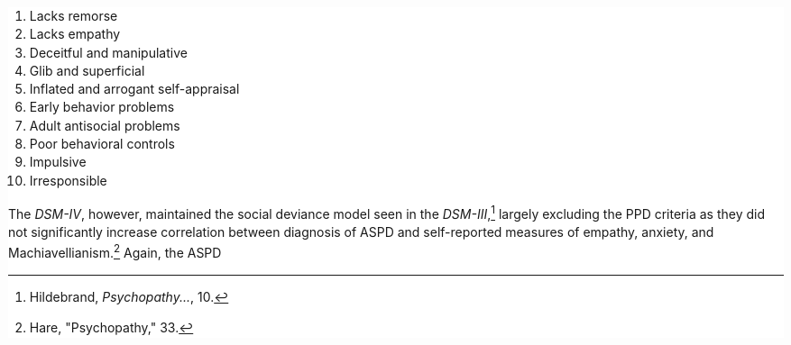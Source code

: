 1.  Lacks remorse
2.  Lacks empathy
3.  Deceitful and manipulative
4.  Glib and superficial
5.  Inflated and arrogant self-appraisal
6.  Early behavior problems
7.  Adult antisocial problems
8.  Poor behavioral controls
9.  Impulsive
10. Irresponsible

The _DSM-IV_, however, maintained the social deviance model seen in the
_DSM-III_,[^141] largely excluding the PPD criteria as they did not
significantly increase correlation between diagnosis of ASPD and self-reported
measures of empathy, anxiety, and Machiavellianism.[^188] Again, the ASPD


[^82]:  Lee Morgan, "[Twitter Explodes After 'Psychopath' Donald Trump Cheers
[^94]: Kurt Vonnegut, _A Man Without a Country_, ed. Deniel Simon, (New York:
[^83]: Shane Dawson, [_The Mind of Jake Paul_][66], YouTube, 2018
[^106]: Dawson, _... Jake Paul_ 1: 6′.
[^110]: This detail, while seemingly banal, is significant in that it indicates
[^107]: Dawson, _... Jake Paul_ 1: 8′.
[^108]: Dawson, _... Jake Paul_ 1: 13′.
[^109]: Dawson, _... Jake Paul_ 1: 14′.
[^111]: Dawson, _... Jake Paul_ 1: 28′.
[^112]: Dawson, _... Jake Paul_ 1: 30′.
[^113]: Dawson, _... Jake Paul_ 1: 33′.
[^114]: Similar to when he admitted his original goal was to discuss
[^115]: Dawson, _... Jake Paul_ 1: 36′.
[^116]: Dawson, _... Jake Paul_ 2: 2′.
[^117]: Kati Morton, "[What does Psychopath mean? Antisocial Personality
[^118]: Dawson, _... Jake Paul_ 2: 9′.
[^119]: Dawson, _... Jake Paul_ 2: 10′.
[^120]: David Porter, "[Antisocial Personality Disorder DSM-5 301.7
[^121]: Dawson, _... Jake Paul_ 2: 17′.
[^122]: Dawson, _... Jake Paul_ 2: 24′.
[^123]: Dawson, _... Jake Paul_ 2: 26′.
[^124]: Dawson, _... Jake Paul_ 2: 30′.
[^125]: Dawson, _... Jake Paul_ 2: 33′.
[^126]: Dawson, _... Jake Paul_ 2: 35′.
[^130]: Shane Dawson, Snapchat, [Sep. 28, 2018][116] (archived on YouTube).
[^131]: This point is an outlier here in that it will not be addressed in this
[^127]: Shane Dawson ([@shanedawson][112]), "Kati is my friend and i wanted our
[^128]: Shane Dawson ([@shanedawson][112]), "i’ve suffered from bulimia, body
[^129]: Shane Dawson ([@shanedawson][112]), "(2/2) understand why people are
[^84]: This particular phenomenon, that of the tragedies uniquely common to the
[^79]: I started writing this on 6 Vendémiaire CCXXVII, based on the [equinox
[^6]: Graham Richards, _Psychology: Key Concepts,_ (Oxon: Routledge, 2009), 200.
[^11]: Theodore Millon, Erik Simonsen, and Morten Birket-Smith, "[Historical
[^29]: "[The Characters of Theophrastus,][22]" an eudæmonist, accessed Oct. 1,
[^9]: Kent A. Kiehl and Morris B. Hoffman, "[The Criminal Psychopath: History,
[^10]: James Blair, Derek Mitchell, and Karina Blair, [_The Psychopath: Emotion
[^95]: Nick J Wilson, "[Psychopathy and Risk of Violence: Assessment and
[^20]: Millon et al., "Historical Conceptions...," 4.
[^34]: Benjamin Rush, [_Medical Inquiries and Observations, upon the Diseases of
[^21]: Millon et al., "Historical Conceptions...," 6.
[^19]: Millon et al., "Historical Conceptions...," 5.
[^22]: Millon et al., "Historical Conceptions...," 7.
[^23]: Henry Maudsley, M.D., "[Remarks on Crime and Criminals,][17]" _The
[^25]: Paolo Mozzarello, "[Cesare Lombroso: an anthropologist between evolution
[^26]: Diana Bretherick, "[The ‘born criminal’? Lombroso and the origins of
[^27]: "[Lombroso’s contributions to Criminology,][21]" accessed Oct. 1, 2018.
[^8]: Julius Ludwig August Koch, [_Die Psychopathischen Minderwertigkeiten,_][5]
[^28]: Millon et al., "Historical Conceptions...," 8.
[^32]: The exact language used by Koch is often ambiguous and confusing, a full
[^31]: Gutmann, "J.L.A. Koch...," 208.
[^33]: Gutmann, "J.L.A. Koch...," 210.
[^30]: Martin Bürgy, "[The Concept of Psychosis: Historical and Phenomenological
[^41]: Millon et al., "Historical Conceptions...," 9.
[^37]: Eric J. Engstrom, "[Classic Text No. 71: 'On the Question of
[^42]: Millon et al., "Historical Conceptions...," 10.
[^36]: Marc-Antoine Crocq, "[Milestones in the history of personality
[^43]: I'd attempted to match the analyses by Millon with those by Crocq, and by
[^39]: Though two of the doctors he mentored, [Paul Nitsche][36] and [Ernst
[^38]: Rael D. Strous, Annette A. Opler, Lewis A. Opler, "[Reflections on "Emil
[^35]: Andreas Ebert and Karl-Jürgen Bär, "[Emil Kraepelin: A pioneer of
[^40]: There's a book's worth of details on how fucked up Kraepelin was, but
[^46]: Richard F. Wetzell, _Inventing the Criminal: A History of German
[^47]: Millon et al., "Historical Conceptions...," 12.
[^49]: Wetzell, _Inventing the Criminal_, 247.
[^50]: Wetzell, _Inventing the Criminal_, 249.
[^51]: "[Schneider, Kurt (1887-1967), Psychiater,][44]" kipnis.de, accessed Oct.
[^12]: Supposedly this was not intentional, but a result of psychopathy being
[^13]: Clarence Ray Jeffrey, "[The Historical Development of Criminology,][10]"
[^14]: Psychological disorders are often defined as a condition that consists of
[^52]: Wetzell, _Inventing the Criminal_, 252.
[^44]: Millon et al., "Historical Conceptions...," 11.
[^45]: Jarkko Jalava, "[Science of conscience: Metaphysics, morality, and
[^53]: Millon et al., "Historical Conceptions...," 13.
[^54]: George E. Partridge, "Current Conceptions of Psychopathic Personality,"
[^55]: Millon et al., "Historical Conceptions...," 14.
[^56]: Millon et al., "Historical Conceptions...," 15.
[^60]: Hanns Hippius, Hans-Jürgen Möller, Hans-Jürgen Müller, and Gabriele
[^59]: D. K. Henderson, _Psychopathic States_, (New York: W. W. Norton & Co.,
[^61]: Henderson, _Psychopathic States_, 22.
[^63]: The term "autist" itself deserves a significant further discussion,
[^149]: Some names written in Cyrillic contain the letters `а́`, `е́`, `и́`, and
[^62]: Henderson, _Psychopathic States_, 23.
[^57]: Henderson, _Psychopathic States_, 38.
[^58]: Millon et al., "Historical Conceptions...," 16.
[^64]: Millon et al., "Historical Conceptions...," 18.
[^65]: M. Hildebrand, _[Psychopathy in the treatment of forensic psychiatric
[^92]: Scott O. Lilienfeld, Ashley L. Watts, Sarah Francis Smith, Christopher J.
[^15]: Diane Kratz, "[Ever Wonder What the Difference Between a Sociopath and
[^93]: Lilienfeld et al., "Hervey Cleckley...," 1.
[^91]: Hildebrand, _Psychopathy..._, 5.
[^89]: "[The Mask of Sanity: An Attempt to Clarify Some Issues About the
[^71]: Millon et al., "Historical Conceptions...," 19.
[^72]: Hildebrand, _Psychopathy..._, 6.
[^74]: Hervey M. Cleckley, _The Mask of Sanity_ 5<sup>th</sup> edition (1988),
[^73]: This is the language used by Hildebrand, who cites Andrews and Bonta's
[^75]: The quotation marks around "intelligence" are present in Cleckley's _Mask
[^76]: Cleckley, _The Mask of Sanity_, 340.
[^77]: Cleckley, _The Mask of Sanity_, 350.
[^78]: Cleckley, _The Mask of Sanity_, 234.
[^85]: Cleckley, _The Mask of Sanity_, 261.
[^86]: Cleckley, _The Mask of Sanity_, 263.
[^66]: Benjamin Karpman, "[The Sexual Psychopath,][55]" _Journal of Criminal Law
[^67]: Andy Steiner, "[Once landfill-bound, the U of M’s Benjamin Karpman Papers
[^68]: Jeffrey P Dennis, _[The Myth of the Queer Criminal,][57]_ (New York:
[^69]: One particularly intriguing example of this, as described in _The Myth of
[^87]: Karpman, "The Sexual Psychopath," 186.
[^88]: Karpman, "The Sexual Psychopath," 184.
[^133]: "[_DSM_ History,][117]" American Psychiatric Association, Accessed Dec.
[^134]: Hildebrand, _Psychopathy..._, 9.
[^135]: The Committee on Nomenclature and Statistics of the American
[^136]: APA, _DSM_, 39.
[^97]: Millon et al., "Historical Conceptions...," 20.
[^98]: Laura Mansnerus, "[Timothy Leary, Pied Piper Of Psychedelic 60's, Dies at
[^99]: Rick Doblin, "[Dr. Leary's Concord Prison Experiment: A 34 Year Follow-Up
[^101]: Leary's controversies were, of course, the cool getting arrested by the
[^102]: "[The Drug Enforcement Administration (DEA) Years 1970-1975][93]," _The
[^103]: Roderick D. Buchanan, "[Looking back: the controversial Hans
[^100]: "[Scientist or showman?][92]" _Mail & Guardian_, Sep. 12, 1997.
[^105]: Sujit Kar, "[Hans Eysenck &mdash; Contributions & Controversies][96],"
[^104]: William H. Honan, "[Hans J. Eysenck, 81, a Heretic In the Field of
[^137]: Hildebrand, _Psychopathy..._, 7.
[^138]: Linda B. Cottler, Darrel A. Regier, John E. Helzer, Felton James Earls,
[^139]: Cottler et al., "... Lee Nelken Robins ...," 686.
[^140]: Nancy D. Campbell, "[The spirit of St Louis: the contributions of Lee N.
[^141]: Hildebrand, _Psychopathy..._, 10.
[^142]: Campbell, "The spirit of St Louis...," i21.
[^155]: Martyn Pickersgill, "[Standardising antisocial personality disorder: the
[^143]: The Committee on Nomenclature and Statistics of the American
[^144]: APA, _DSM-II_, 44.
[^145]: APA, _DSM-II_, 45.
[^146]: APA, _DSM-II_, 46.
[^156]: Pickersgill, "Standardising antisocial...," 550.
[^96]: Millon et al., "Historical Conceptions...," 19.
[^148]: Aaron L. Pincus and Robert F. Krueger, "[Theodore Millon's Contributons
[^152]: Millon et al., "Historical Conceptions...," 21.
[^151]: Ben Bursten, "The Manipulative Personality," _Archives of General
[^163]: Philip Ash, "The Reliability of Psychiatric Diagnoses," _The Journal of
[^164]: A. T. Beck, C. H. Ward, M. Mendelson, J. E. Mock, and J. K. Erbaugh,
[^165]: Kenneth S. Kendler, Rodrigo A. Muñoz, and George Murphy, "[The
[^166]: Kendler et al., "...the Feighner Criteria...," 135.
[^167]: "[History Timeline: Dr. Edwin Gildea][148]," Washington University,
[^168]: "[History Timeline: Dr. Mandel Cohen][149]," Washington University,
[^169]: Kendler et al., "...the Feighner Criteria...," 136.
[^170]: John P. Feighner, "[The Advent of the 'Feighner Criteria][150],'"
[^171]: Kendler et al., "...the Feighner Criteria...," 137.
[^172]: John P. Feighner, Eli Robins, Samuel B. Guze, Robert A. Woodruff, Jr.,
[^173]: Kendler et al., "...the Feighner Criteria...," 138.
[^174]: Robert L. Spitzer, "[The Development of Diagnostic Criteria in
[^175]: Robert L. Spitzer, Jean Endicott, Eli Robins, "[Research Diagnostic
[^176]: Spitzer, et al., "RDC," 778.
[^177]: Lorna Smith Benjamin, "[Structural Analysis of Social Behavior][157],"
[^178]: Earl S. Schaefer, "Children's Reports of Parental Behavior: An
[^179]: Benjamin, "Structural Analysis...," 393.
[^180]: John L. Rinn, "Structure of Phenomenal Domains," _Psychological Review_
[^181]: Benjamin, "Structural Analysis...," 395.
[^182]: Benjamin, "Structural Analysis...," 396.
[^183]: Millon et al., "Historical Conceptions...," 25.
[^157]: Pickersgill, "Standardising antisocial...," 544.
[^150]: Millon et al., "Historical Conceptions...," 23.
[^158]: Pickersgill, "Standardising antisocial...," 548.
[^162]: Pickersgill, "Standardising antisocial...," 549.
[^80]:  American Psychiatric Association, _Diagnostic and Statistical Manual of
[^81]:  APA, _DSM-III_, 320-321.
[^24]:  James P. Choca and Seth D. Grossman, "Evolution of the Millon Clinical
[^90]:  Thomas A. Widiger, Janet B. W. Williams, and Robert L. Spitzer, "The
[^48]:  Widiger et al., "The MCMI as...," 368.
[^159]: Widiger et al., "The MCMI as...," 377.
[^160]: Choca and Grossman, "Evolution of the MCMI," 543.
[^191]: Robert C. McMahon, "[The Millon Clinical Multiaxial Inventory: An
[^161]: Robert D. Hare, "Psychopathy: A Clinical Construct Whose Time Has Come,"
[^184]: Hare, "Psychopathy," 27.
[^207]: Robert D. Hare, "A Research Scale for the Assessment of Psychopathy in
[^211]: Kristopher J. Brazil and Adelle E. Forth, "[Hare Psychopathy
[^208]: Hare, "A Research Scale...," 112.
[^209]: Hare, "A Research Scale...," 118.
[^210]: Hare, "A Research Scale...," 115.
[^153]: Millon et al., "Historical Conceptions...," 22.
[^70]:  Millon et al., "Historical Conceptions...," 26.
[^192]: McMahon, "The MCMI: An Introduction...," 10.
[^193]: McMahon, "The MCMI: An Introduction...," 11.
[^194]: McMahon, "The MCMI: An Introduction...," 12.
[^195]: McMahon, "The MCMI: An Introduction...," 13.
[^196]: McMahon, "The MCMI: An Introduction...," 16.
[^197]: McMahon, "The MCMI: An Introduction...," 15.
[^7]:   Cleckley, _The Mask of Sanity_, 286.
[^185]: Hare, "Psychopathy," 30.
[^212]: Robert D. Hare, Timothy J. Harpur, A.R. Hakstian, Adelle E. Forth,
[^186]: Hare, "Psychopathy," 31.
[^132]: Millon et al., "Historical Conceptions...," 24.
[^190]: Thomas A. Widiger and Paul T. Costa, Jr., "[Personality and Personality
[^187]: Hare, "Psychopathy," 32.
[^205]: Stephen D. Hart, Robert D. Hare, and Adelle E. Forth, "Psychopathy as a
[^201]: David J. Cooke, Christine Michie, Stephen D. Hart, and Robert D. Hare,
[^202]: Cooke et al., "Evaluating the Screening...," 9.
[^203]: Cooke et al., "Evaluating the Screening...," 11.
[^204]: Kristopher J. Brazil and Adelle E. Forth, "[Psychopathy Checklist:
[^206]: Paul J. Frick, Bridget S. O'Brien, Jane M. Wootton, and Keith McBurnett,
[^188]: Hare, "Psychopathy," 33.